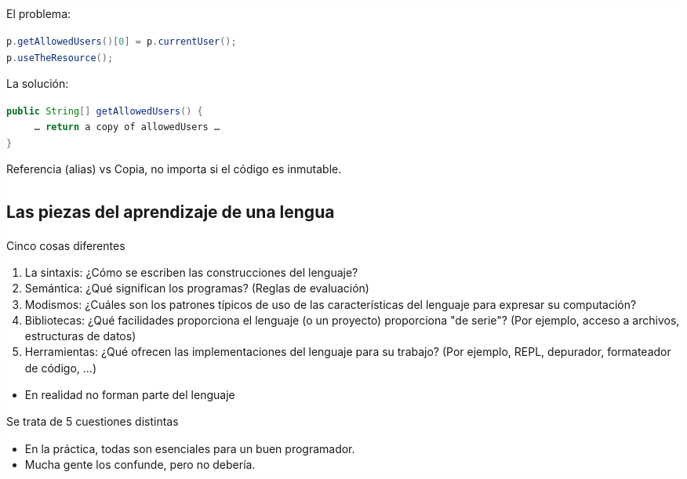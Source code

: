 El problema:

```java
p.getAllowedUsers()[0] = p.currentUser();
p.useTheResource();
```

La solución:

```java
public String[] getAllowedUsers() {
	 … return a copy of allowedUsers …
}
```

Referencia (alias) vs Copia, no importa si el código es inmutable.
## Las piezas del aprendizaje de una lengua

Cinco cosas diferentes
1. La sintaxis: ¿Cómo se escriben las construcciones del lenguaje?
2. Semántica: ¿Qué significan los programas? (Reglas de evaluación)
3. Modismos: ¿Cuáles son los patrones típicos de uso de las características del lenguaje para expresar su computación?
4. Bibliotecas: ¿Qué facilidades proporciona el lenguaje (o un proyecto) proporciona "de serie"? (Por ejemplo, acceso a archivos, estructuras de datos)
5. Herramientas: ¿Qué ofrecen las implementaciones del lenguaje para su trabajo? (Por ejemplo, REPL, depurador, formateador de código, ...)
- En realidad no forman parte del lenguaje

Se trata de 5 cuestiones distintas

- En la práctica, todas son esenciales para un buen programador.
- Mucha gente los confunde, pero no debería.

